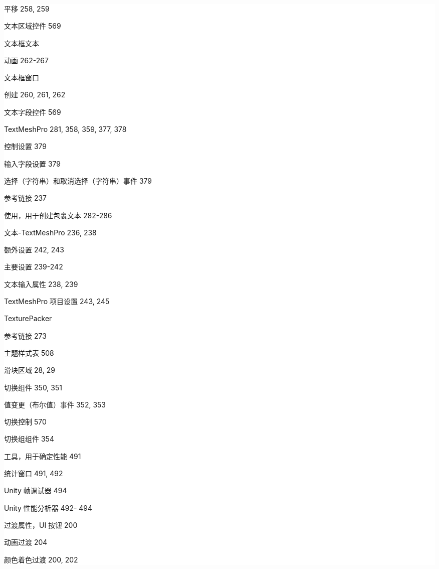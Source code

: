 平移 258, 259

文本区域控件 569

文本框文本

动画 262-267

文本框窗口

创建 260, 261, 262

文本字段控件 569

TextMeshPro 281, 358, 359, 377, 378

控制设置 379

输入字段设置 379

选择（字符串）和取消选择（字符串）事件 379

参考链接 237

使用，用于创建包裹文本 282-286

文本-TextMeshPro 236, 238

额外设置 242, 243

主要设置 239-242

文本输入属性 238, 239

TextMeshPro 项目设置 243, 245

TexturePacker

参考链接 273

主题样式表 508

滑块区域 28, 29

切换组件 350, 351

值变更（布尔值）事件 352, 353

切换控制 570

切换组组件 354

工具，用于确定性能 491

统计窗口 491, 492

Unity 帧调试器 494

Unity 性能分析器 492- 494

过渡属性，UI 按钮 200

动画过渡 204

颜色着色过渡 200, 202
